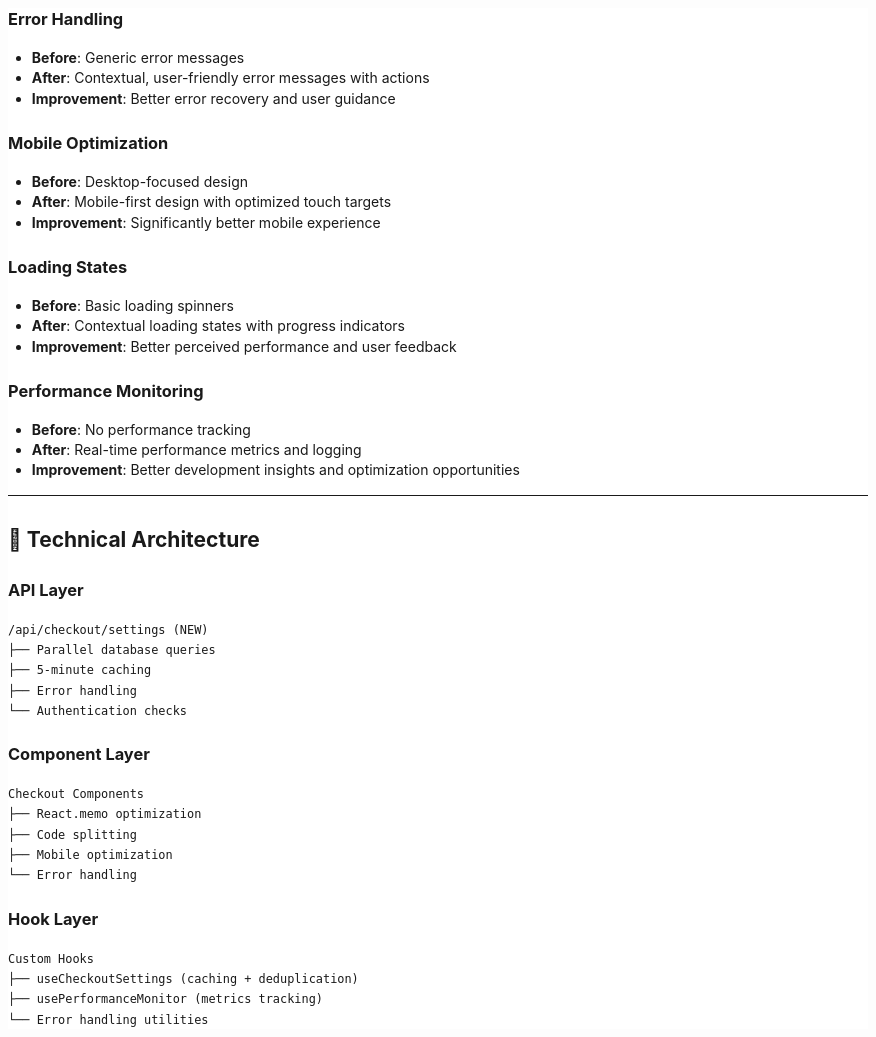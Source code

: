 ### Error Handling

- **Before**: Generic error messages
- **After**: Contextual, user-friendly error messages with actions
- **Improvement**: Better error recovery and user guidance

### Mobile Optimization

- **Before**: Desktop-focused design
- **After**: Mobile-first design with optimized touch targets
- **Improvement**: Significantly better mobile experience

### Loading States

- **Before**: Basic loading spinners
- **After**: Contextual loading states with progress indicators
- **Improvement**: Better perceived performance and user feedback

### Performance Monitoring

- **Before**: No performance tracking
- **After**: Real-time performance metrics and logging
- **Improvement**: Better development insights and optimization opportunities

---

## 🔧 Technical Architecture

### API Layer

```
/api/checkout/settings (NEW)
├── Parallel database queries
├── 5-minute caching
├── Error handling
└── Authentication checks
```

### Component Layer

```
Checkout Components
├── React.memo optimization
├── Code splitting
├── Mobile optimization
└── Error handling
```

### Hook Layer

```
Custom Hooks
├── useCheckoutSettings (caching + deduplication)
├── usePerformanceMonitor (metrics tracking)
└── Error handling utilities
```
